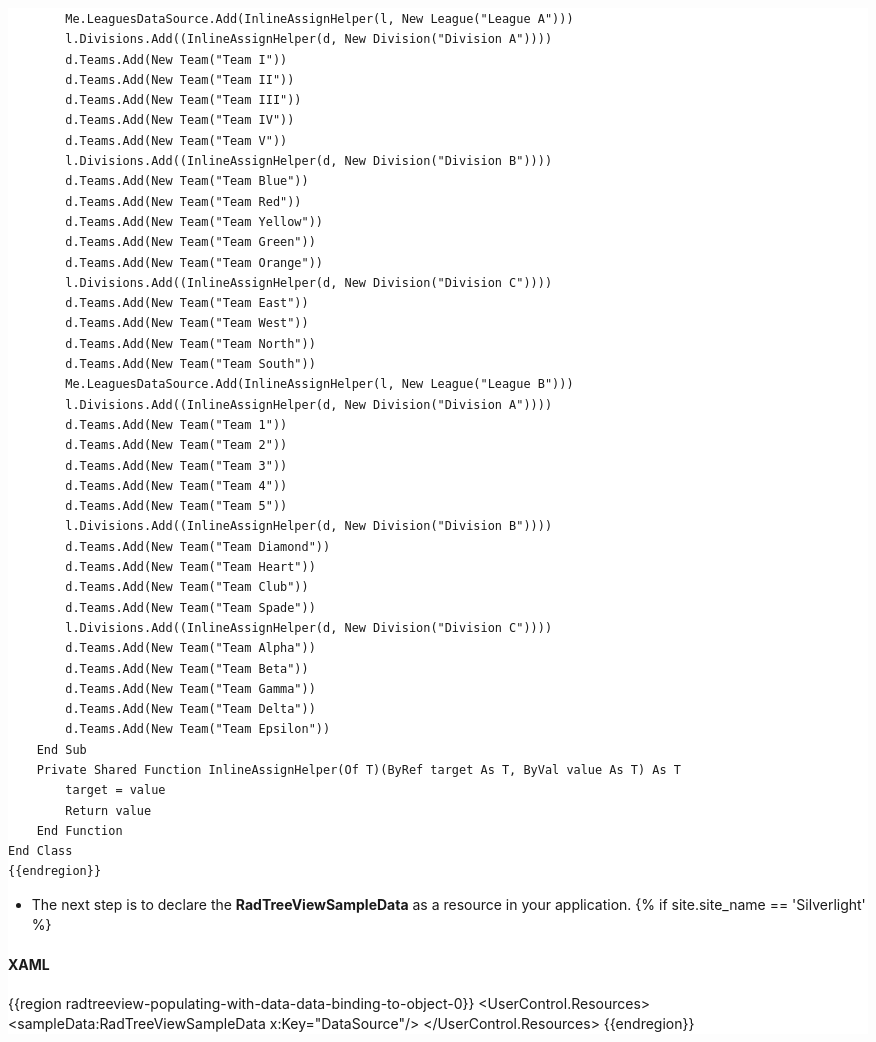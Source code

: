 	        Me.LeaguesDataSource.Add(InlineAssignHelper(l, New League("League A")))
	        l.Divisions.Add((InlineAssignHelper(d, New Division("Division A"))))
	        d.Teams.Add(New Team("Team I"))
	        d.Teams.Add(New Team("Team II"))
	        d.Teams.Add(New Team("Team III"))
	        d.Teams.Add(New Team("Team IV"))
	        d.Teams.Add(New Team("Team V"))
	        l.Divisions.Add((InlineAssignHelper(d, New Division("Division B"))))
	        d.Teams.Add(New Team("Team Blue"))
	        d.Teams.Add(New Team("Team Red"))
	        d.Teams.Add(New Team("Team Yellow"))
	        d.Teams.Add(New Team("Team Green"))
	        d.Teams.Add(New Team("Team Orange"))
	        l.Divisions.Add((InlineAssignHelper(d, New Division("Division C"))))
	        d.Teams.Add(New Team("Team East"))
	        d.Teams.Add(New Team("Team West"))
	        d.Teams.Add(New Team("Team North"))
	        d.Teams.Add(New Team("Team South"))
	        Me.LeaguesDataSource.Add(InlineAssignHelper(l, New League("League B")))
	        l.Divisions.Add((InlineAssignHelper(d, New Division("Division A"))))
	        d.Teams.Add(New Team("Team 1"))
	        d.Teams.Add(New Team("Team 2"))
	        d.Teams.Add(New Team("Team 3"))
	        d.Teams.Add(New Team("Team 4"))
	        d.Teams.Add(New Team("Team 5"))
	        l.Divisions.Add((InlineAssignHelper(d, New Division("Division B"))))
	        d.Teams.Add(New Team("Team Diamond"))
	        d.Teams.Add(New Team("Team Heart"))
	        d.Teams.Add(New Team("Team Club"))
	        d.Teams.Add(New Team("Team Spade"))
	        l.Divisions.Add((InlineAssignHelper(d, New Division("Division C"))))
	        d.Teams.Add(New Team("Team Alpha"))
	        d.Teams.Add(New Team("Team Beta"))
	        d.Teams.Add(New Team("Team Gamma"))
	        d.Teams.Add(New Team("Team Delta"))
	        d.Teams.Add(New Team("Team Epsilon"))
	    End Sub
	    Private Shared Function InlineAssignHelper(Of T)(ByRef target As T, ByVal value As T) As T
	        target = value
	        Return value
	    End Function
	End Class
	{{endregion}}



* The next step is to declare the __RadTreeViewSampleData__ as a resource in your application.
			{% if site.site_name == 'Silverlight' %}

#### __XAML__

{{region radtreeview-populating-with-data-data-binding-to-object-0}}
	<UserControl.Resources>
	    <sampleData:RadTreeViewSampleData x:Key="DataSource"/>
	</UserControl.Resources>
	{{endregion}}
